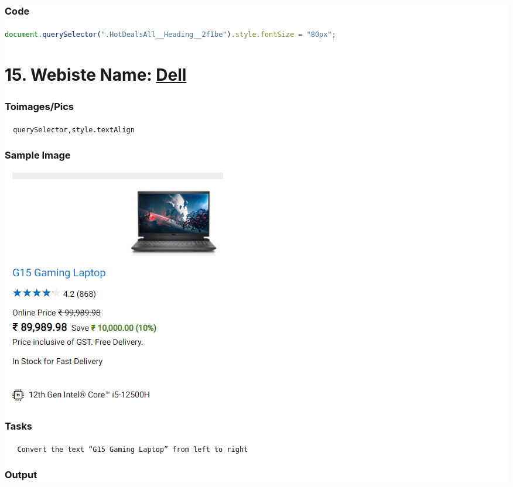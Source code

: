 ### Code
```javascript
document.querySelector(".HotDealsAll__Heading__2fIbe").style.fontSize = "80px";
```

# 15. Webiste Name: [Dell](https://www.dell.com/en-in/shop/deals/laptop-deals?gacd=10415953-9016-5761040-285981356-0&dgc=ST&gclid=Cj0KCQjwguGYBhDRARIsAHgRm4-XUDMhhVNyHXb3s1gY4ZBzORr_d9Se-buhJwy7asyUe7YdqEA11eEaAt6UEALw_wcB&gclsrc=aw.ds&nclid=BxjBlpBQsX6pjSHh-L8YYSU77EpfXRkG1AGMB5Wbeu386ykspfrPDnfx_DdFau20)

### Toimages/Pics

      querySelector,style.textAlign

### Sample Image

![Sample One](./images/Pic28.png)

### Tasks

       Convert the text “G15 Gaming Laptop” from left to right

### Output
